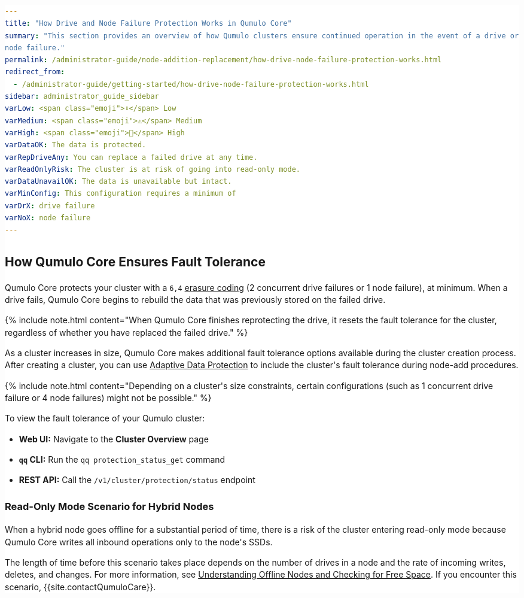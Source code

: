 ```yaml
---
title: "How Drive and Node Failure Protection Works in Qumulo Core"
summary: "This section provides an overview of how Qumulo clusters ensure continued operation in the event of a drive or node failure."
permalink: /administrator-guide/node-addition-replacement/how-drive-node-failure-protection-works.html
redirect_from:
  - /administrator-guide/getting-started/how-drive-node-failure-protection-works.html
sidebar: administrator_guide_sidebar
varLow: <span class="emoji">⬇️</span> Low
varMedium: <span class="emoji">⚠️</span> Medium
varHigh: <span class="emoji">🚩</span> High
varDataOK: The data is protected.
varRepDriveAny: You can replace a failed drive at any time.
varReadOnlyRisk: The cluster is at risk of going into read-only mode.
varDataUnavailOK: The data is unavailable but intact.
varMinConfig: This configuration requires a minimum of
varDrX: drive failure
varNoX: node failure
---
```


## How Qumulo Core Ensures Fault Tolerance
Qumulo Core protects your cluster with a `6,4` [erasure coding](https://qumulo.com/blog/how-to-implement-erasure-coding/) (2 concurrent drive failures or 1 node failure), at minimum. When a drive fails, Qumulo Core begins to rebuild the data that was previously stored on the failed drive.

{% include note.html content="When Qumulo Core finishes reprotecting the drive, it resets the fault tolerance for the cluster, regardless of whether you have replaced the failed drive." %}

As a cluster increases in size, Qumulo Core makes additional fault tolerance options available during the cluster creation process. After creating a cluster, you can use [Adaptive Data Protection](../node-addition-replacement/adding-nodes-adaptive-data-protection.html) to include the cluster's fault tolerance during node-add procedures.

{% include note.html content="Depending on a cluster's size constraints, certain configurations (such as 1 concurrent drive failure or 4 node failures) might not be possible." %}

To view the fault tolerance of your Qumulo cluster:

* **Web UI:** Navigate to the **Cluster Overview** page

* **`qq` CLI:** Run the `qq protection_status_get` command

* **REST API:** Call the `/v1/cluster/protection/status` endpoint

### Read-Only Mode Scenario for Hybrid Nodes
When a hybrid node goes offline for a substantial period of time, there is a risk of the cluster entering read-only mode because Qumulo Core writes all inbound operations only to the node's SSDs.

The length of time before this scenario takes place depends on the number of drives in a node and the rate of incoming writes, deletes, and changes. For more information, see [Understanding Offline Nodes and Checking for Free Space](../node-addition-replacement/understanding-offline-nodes.html). If you encounter this scenario, {{site.contactQumuloCare}}.
